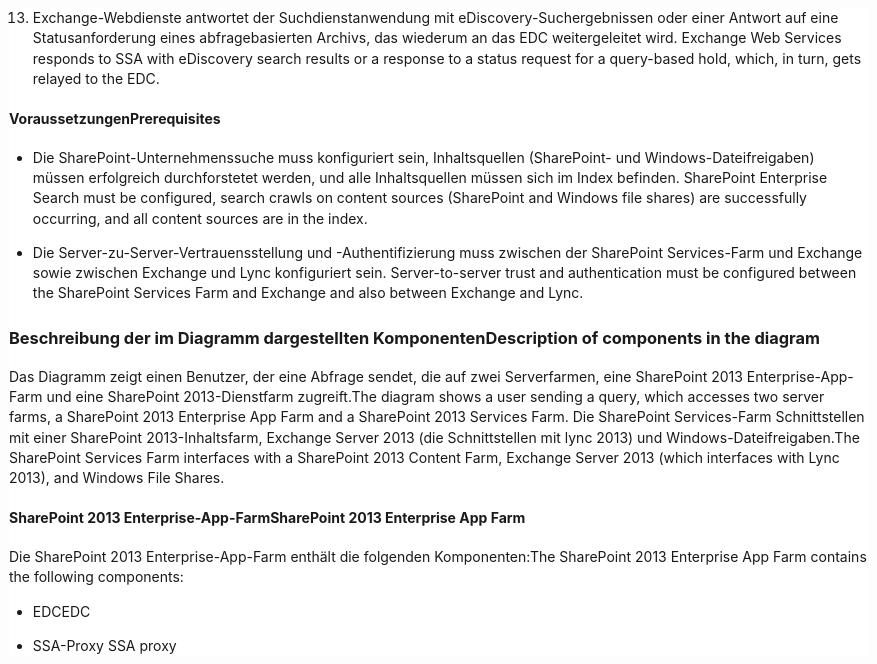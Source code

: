 13. <span data-ttu-id="b812a-134">Exchange-Webdienste antwortet der Suchdienstanwendung mit eDiscovery-Suchergebnissen oder einer Antwort auf eine Statusanforderung eines abfragebasierten Archivs, das wiederum an das EDC weitergeleitet wird. </span><span class="sxs-lookup"><span data-stu-id="b812a-134">Exchange Web Services responds to SSA with eDiscovery search results or a response to a status request for a query-based hold, which, in turn, gets relayed to the EDC.</span></span> 
    
#### <a name="prerequisites"></a><span data-ttu-id="b812a-135">Voraussetzungen</span><span class="sxs-lookup"><span data-stu-id="b812a-135">Prerequisites</span></span>

- <span data-ttu-id="b812a-136">Die SharePoint-Unternehmenssuche muss konfiguriert sein, Inhaltsquellen (SharePoint- und Windows-Dateifreigaben) müssen erfolgreich durchforstetet werden, und alle Inhaltsquellen müssen sich im Index befinden. </span><span class="sxs-lookup"><span data-stu-id="b812a-136">SharePoint Enterprise Search must be configured, search crawls on content sources (SharePoint and Windows file shares) are successfully occurring, and all content sources are in the index.</span></span> 
    
- <span data-ttu-id="b812a-137">Die Server-zu-Server-Vertrauensstellung und -Authentifizierung muss zwischen der SharePoint Services-Farm und Exchange sowie zwischen Exchange und Lync konfiguriert sein. </span><span class="sxs-lookup"><span data-stu-id="b812a-137">Server-to-server trust and authentication must be configured between the SharePoint Services Farm and Exchange and also between Exchange and Lync.</span></span> 
    
### <a name="description-of-components-in-the-diagram"></a><span data-ttu-id="b812a-138">Beschreibung der im Diagramm dargestellten Komponenten</span><span class="sxs-lookup"><span data-stu-id="b812a-138">Description of components in the diagram</span></span>

<span data-ttu-id="b812a-139">Das Diagramm zeigt einen Benutzer, der eine Abfrage sendet, die auf zwei Serverfarmen, eine SharePoint 2013 Enterprise-App-Farm und eine SharePoint 2013-Dienstfarm zugreift.</span><span class="sxs-lookup"><span data-stu-id="b812a-139">The diagram shows a user sending a query, which accesses two server farms, a SharePoint 2013 Enterprise App Farm and a SharePoint 2013 Services Farm.</span></span> <span data-ttu-id="b812a-140">Die SharePoint Services-Farm Schnittstellen mit einer SharePoint 2013-Inhaltsfarm, Exchange Server 2013 (die Schnittstellen mit lync 2013) und Windows-Dateifreigaben.</span><span class="sxs-lookup"><span data-stu-id="b812a-140">The SharePoint Services Farm interfaces with a SharePoint 2013 Content Farm, Exchange Server 2013 (which interfaces with Lync 2013), and Windows File Shares.</span></span> 
  
#### <a name="sharepoint-2013-enterprise-app-farm"></a><span data-ttu-id="b812a-141">SharePoint 2013 Enterprise-App-Farm</span><span class="sxs-lookup"><span data-stu-id="b812a-141">SharePoint 2013 Enterprise App Farm</span></span>

<span data-ttu-id="b812a-142">Die SharePoint 2013 Enterprise-App-Farm enthält die folgenden Komponenten:</span><span class="sxs-lookup"><span data-stu-id="b812a-142">The SharePoint 2013 Enterprise App Farm contains the following components:</span></span> 
  
- <span data-ttu-id="b812a-143">EDC</span><span class="sxs-lookup"><span data-stu-id="b812a-143">EDC</span></span>
    
- <span data-ttu-id="b812a-144">SSA-Proxy </span><span class="sxs-lookup"><span data-stu-id="b812a-144">SSA proxy</span></span> 
    